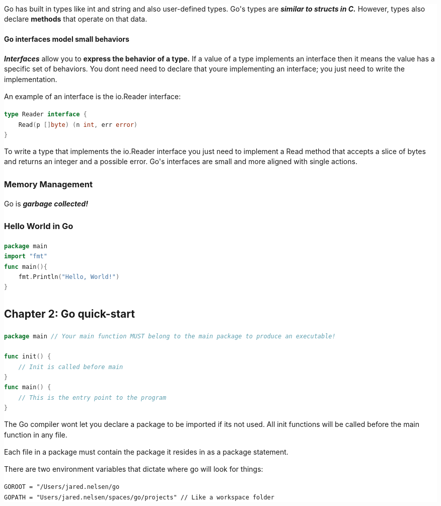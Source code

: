 Go has built in types like int and string and also user-defined types. Go's types are ***similar to structs in C.*** However, types also declare **methods** that operate on that data.

#### Go interfaces model small behaviors

***Interfaces*** allow you to **express the behavior of a type.** If a value of a type implements an interface then it means the value has a specific set of behaviors. You dont need need to declare that youre implementing an interface; you just need to write the implementation. 

An example of an interface is the io.Reader interface:

``` go
type Reader interface {
    Read(p []byte) (n int, err error)
}
```

To write a type that implements the io.Reader interface you just need to implement a Read method that accepts a slice of bytes and returns an integer and a possible error. Go's interfaces are small and more aligned with single actions.

### Memory Management

Go is ***garbage collected!***

### Hello World in Go

```Go
package main
import "fmt"
func main(){
    fmt.Println("Hello, World!")
}
```

## Chapter 2: Go quick-start

```go
package main // Your main function MUST belong to the main package to produce an executable!

func init() {
    // Init is called before main
}
func main() {
    // This is the entry point to the program
}
```

The Go compiler wont let you declare a package to be imported if its not used. All init functions will be called before the main function in any file.

Each file in a package must contain the package it resides in as a package statement.

There are two environment variables that dictate where go will look for things:

```
GOROOT = "/Users/jared.nelsen/go
GOPATH = "Users/jared.nelsen/spaces/go/projects" // Like a workspace folder
```
